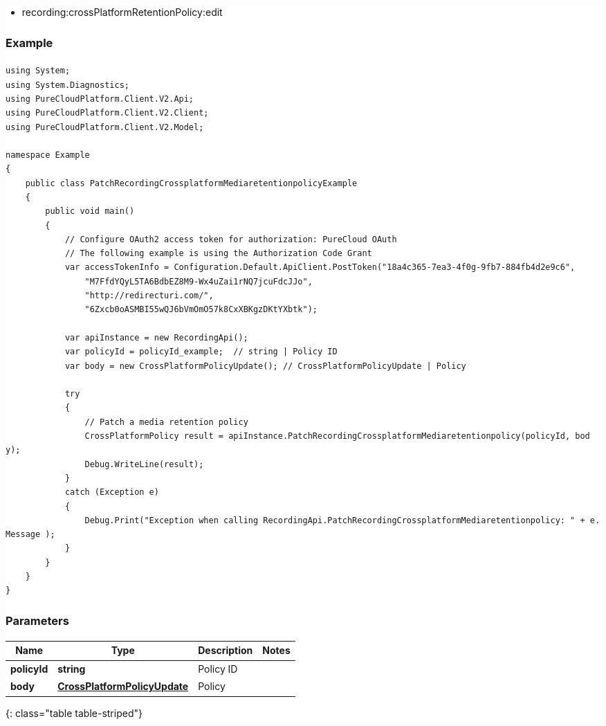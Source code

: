 * recording:crossPlatformRetentionPolicy:edit

### Example
```{"language":"csharp"}
using System;
using System.Diagnostics;
using PureCloudPlatform.Client.V2.Api;
using PureCloudPlatform.Client.V2.Client;
using PureCloudPlatform.Client.V2.Model;

namespace Example
{
    public class PatchRecordingCrossplatformMediaretentionpolicyExample
    {
        public void main()
        { 
            // Configure OAuth2 access token for authorization: PureCloud OAuth
            // The following example is using the Authorization Code Grant
            var accessTokenInfo = Configuration.Default.ApiClient.PostToken("18a4c365-7ea3-4f0g-9fb7-884fb4d2e9c6",
                "M7FfdYQyL5TA6BdbEZ8M9-Wx4uZai1rNQ7jcuFdcJJo",
                "http://redirecturi.com/",
                "6Zxcb0oASMBI55wQJ6bVmOmO57k8CxXBKgzDKtYXbtk");

            var apiInstance = new RecordingApi();
            var policyId = policyId_example;  // string | Policy ID
            var body = new CrossPlatformPolicyUpdate(); // CrossPlatformPolicyUpdate | Policy

            try
            { 
                // Patch a media retention policy
                CrossPlatformPolicy result = apiInstance.PatchRecordingCrossplatformMediaretentionpolicy(policyId, body);
                Debug.WriteLine(result);
            }
            catch (Exception e)
            {
                Debug.Print("Exception when calling RecordingApi.PatchRecordingCrossplatformMediaretentionpolicy: " + e.Message );
            }
        }
    }
}
```

### Parameters


|Name | Type | Description  | Notes |
|------------- | ------------- | ------------- | -------------|
| **policyId** | **string**| Policy ID |  |
| **body** | [**CrossPlatformPolicyUpdate**](CrossPlatformPolicyUpdate.html)| Policy |  |
{: class="table table-striped"}
